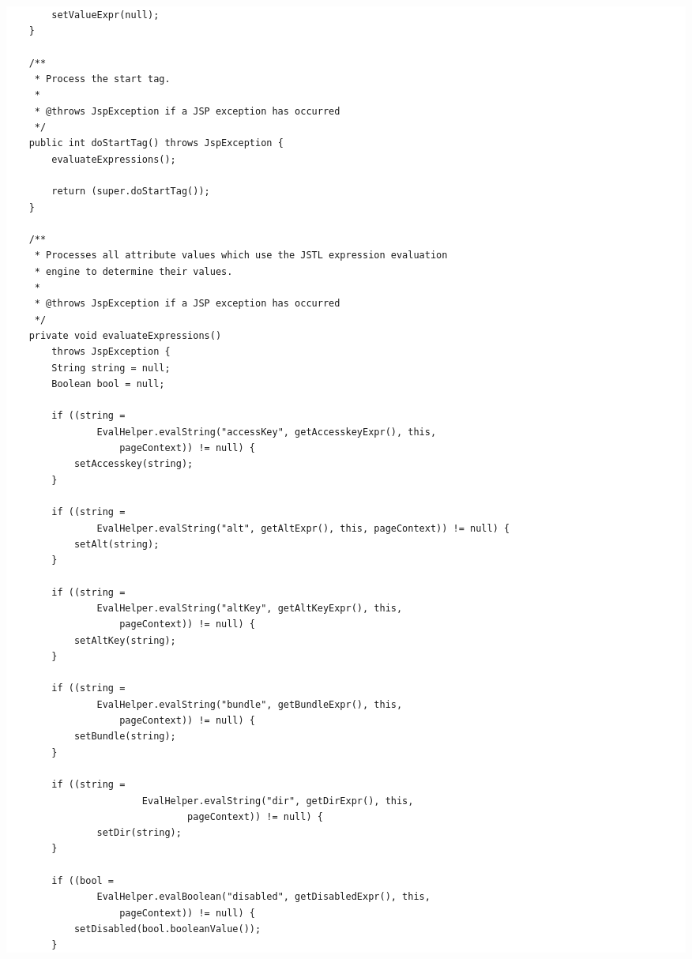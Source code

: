             setValueExpr(null);
        }

        /**
         * Process the start tag.
         *
         * @throws JspException if a JSP exception has occurred
         */
        public int doStartTag() throws JspException {
            evaluateExpressions();

            return (super.doStartTag());
        }

        /**
         * Processes all attribute values which use the JSTL expression evaluation
         * engine to determine their values.
         *
         * @throws JspException if a JSP exception has occurred
         */
        private void evaluateExpressions()
            throws JspException {
            String string = null;
            Boolean bool = null;

            if ((string =
                    EvalHelper.evalString("accessKey", getAccesskeyExpr(), this,
                        pageContext)) != null) {
                setAccesskey(string);
            }

            if ((string =
                    EvalHelper.evalString("alt", getAltExpr(), this, pageContext)) != null) {
                setAlt(string);
            }

            if ((string =
                    EvalHelper.evalString("altKey", getAltKeyExpr(), this,
                        pageContext)) != null) {
                setAltKey(string);
            }

            if ((string =
                    EvalHelper.evalString("bundle", getBundleExpr(), this,
                        pageContext)) != null) {
                setBundle(string);
            }

            if ((string =
                            EvalHelper.evalString("dir", getDirExpr(), this,
                                    pageContext)) != null) {
                    setDir(string);
            }
            
            if ((bool =
                    EvalHelper.evalBoolean("disabled", getDisabledExpr(), this,
                        pageContext)) != null) {
                setDisabled(bool.booleanValue());
            }
